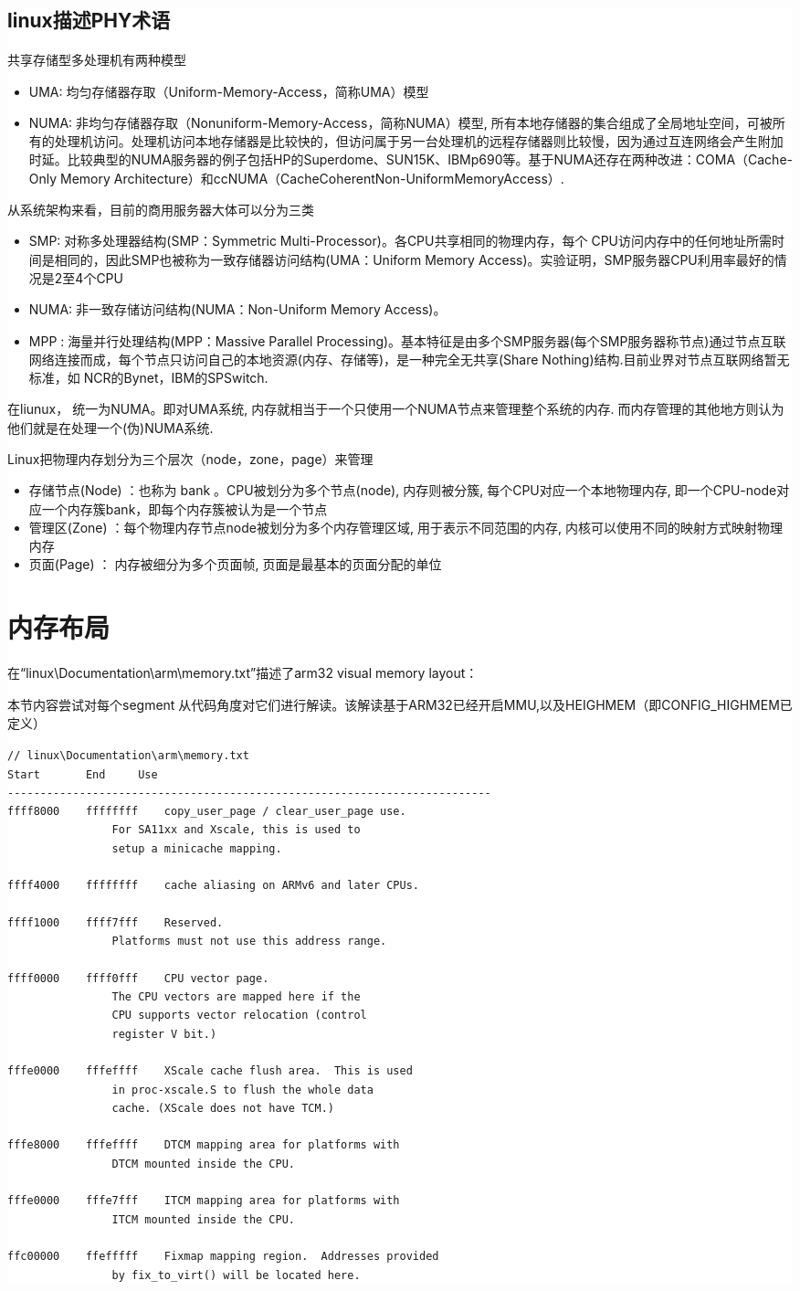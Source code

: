 ## linux描述PHY术语

共享存储型多处理机有两种模型

  - UMA: 均匀存储器存取（Uniform-Memory-Access，简称UMA）模型

  - NUMA: 非均匀存储器存取（Nonuniform-Memory-Access，简称NUMA）模型, 所有本地存储器的集合组成了全局地址空间，可被所有的处理机访问。处理机访问本地存储器是比较快的，但访问属于另一台处理机的远程存储器则比较慢，因为通过互连网络会产生附加时延。比较典型的NUMA服务器的例子包括HP的Superdome、SUN15K、IBMp690等。基于NUMA还存在两种改进：COMA（Cache-Only Memory Architecture）和ccNUMA（CacheCoherentNon-UniformMemoryAccess）.

从系统架构来看，目前的商用服务器大体可以分为三类

  - SMP: 对称多处理器结构(SMP：Symmetric Multi-Processor)。各CPU共享相同的物理内存，每个 CPU访问内存中的任何地址所需时间是相同的，因此SMP也被称为一致存储器访问结构(UMA：Uniform Memory Access)。实验证明，SMP服务器CPU利用率最好的情况是2至4个CPU

  - NUMA: 非一致存储访问结构(NUMA：Non-Uniform Memory Access)。

  - MPP : 海量并行处理结构(MPP：Massive Parallel Processing)。基本特征是由多个SMP服务器(每个SMP服务器称节点)通过节点互联网络连接而成，每个节点只访问自己的本地资源(内存、存储等)，是一种完全无共享(Share Nothing)结构.目前业界对节点互联网络暂无标准，如 NCR的Bynet，IBM的SPSwitch.

在liunux， 统一为NUMA。即对UMA系统, 内存就相当于一个只使用一个NUMA节点来管理整个系统的内存. 而内存管理的其他地方则认为他们就是在处理一个(伪)NUMA系统.



Linux把物理内存划分为三个层次（node，zone，page）来管理

  - 存储节点(Node) ：也称为 bank 。CPU被划分为多个节点(node), 内存则被分簇, 每个CPU对应一个本地物理内存, 即一个CPU-node对应一个内存簇bank，即每个内存簇被认为是一个节点
  - 管理区(Zone) ：每个物理内存节点node被划分为多个内存管理区域, 用于表示不同范围的内存, 内核可以使用不同的映射方式映射物理内存
  - 页面(Page) ：	内存被细分为多个页面帧, 页面是最基本的页面分配的单位　


# 内存布局

在“linux\Documentation\arm\memory.txt”描述了arm32 visual memory layout：

本节内容尝试对每个segment 从代码角度对它们进行解读。该解读基于ARM32已经开启MMU,以及HEIGHMEM（即CONFIG_HIGHMEM已定义）

```text
// linux\Documentation\arm\memory.txt
Start		End		Use
--------------------------------------------------------------------------
ffff8000	ffffffff	copy_user_page / clear_user_page use.
				For SA11xx and Xscale, this is used to
				setup a minicache mapping.

ffff4000	ffffffff	cache aliasing on ARMv6 and later CPUs.

ffff1000	ffff7fff	Reserved.
				Platforms must not use this address range.

ffff0000	ffff0fff	CPU vector page.        
				The CPU vectors are mapped here if the
				CPU supports vector relocation (control
				register V bit.)

fffe0000	fffeffff	XScale cache flush area.  This is used
				in proc-xscale.S to flush the whole data
				cache. (XScale does not have TCM.)

fffe8000	fffeffff	DTCM mapping area for platforms with
				DTCM mounted inside the CPU.

fffe0000	fffe7fff	ITCM mapping area for platforms with
				ITCM mounted inside the CPU.

ffc00000	ffefffff	Fixmap mapping region.  Addresses provided
				by fix_to_virt() will be located here.

```